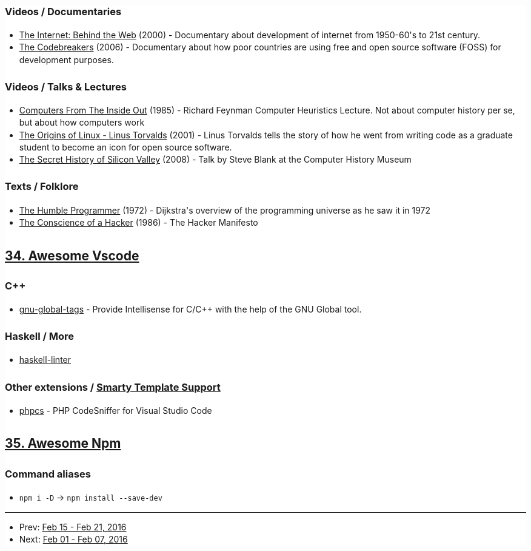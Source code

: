 ### Videos / Documentaries

*   [The Internet: Behind the Web](https://www.youtube.com/watch?v=M9ebkjWU6Z4) (2000) - Documentary about development of internet from 1950-60's to 21st century.
*   [The Codebreakers](https://www.youtube.com/watch?v=Zc-hlV2xbSg) (2006) - Documentary about how poor countries are using free and open source software (FOSS) for development purposes.

### Videos / Talks & Lectures

*   [Computers From The Inside Out](https://www.youtube.com/watch?v=EKWGGDXe5MA) (1985) - Richard Feynman Computer Heuristics Lecture. Not about computer history per se, but about how computers work
*   [The Origins of Linux - Linus Torvalds](https://www.youtube.com/watch?v=WVTWCPoUt8w) (2001) - Linus Torvalds tells the story of how he went from writing code as a graduate student to become an icon for open source software.
*   [The Secret History of Silicon Valley](https://www.youtube.com/watch?v=ZTC_RxWN_xo) (2008) - Talk by Steve Blank at the Computer History Museum

### Texts / Folklore

*   [The Humble Programmer](https://www.cs.utexas.edu/users/EWD/ewd03xx/EWD340.PDF) (1972) - Dijkstra's overview of the programming universe as he saw it in 1972
*   [The Conscience of a Hacker](http://phrack.org/issues/7/3.html) (1986) - The Hacker Manifesto

## [34. Awesome Vscode](/content/viatsko/awesome-vscode/week/README.md)

### C++

*   [gnu-global-tags](https://marketplace.visualstudio.com/items?itemName=austin.code-gnu-global) - Provide Intellisense for C/C++ with the help of the GNU Global tool.

### Haskell / More

*   [haskell-linter](https://marketplace.visualstudio.com/items?itemName=hoovercj.haskell-linter)

### Other extensions / [Smarty Template Support](https://marketplace.visualstudio.com/items?itemName=aswinkumar863.smarty-template-support)

*   [phpcs](https://marketplace.visualstudio.com/items?itemName=ikappas.phpcs) - PHP CodeSniffer for Visual Studio Code

## [35. Awesome Npm](/content/sindresorhus/awesome-npm/week/README.md)

### Command aliases

*   `npm i -D` → `npm install --save-dev`

---

- Prev: [Feb 15 - Feb 21, 2016](/content/2016/7/README.md)
- Next: [Feb 01 - Feb 07, 2016](/content/2016/5/README.md)